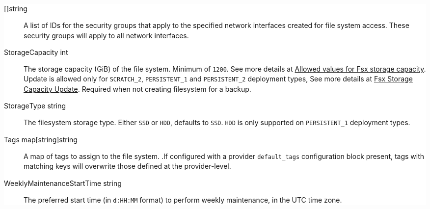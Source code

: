 </span>
        <span class="property-indicator"></span>
        <span class="property-type">[]string</span>
    </dt>
    <dd><p>A list of IDs for the security groups that apply to the specified network interfaces created for file system access. These security groups will apply to all network interfaces.</p>
</dd><dt class="property-optional"
            title="Optional">
        <span id="storagecapacity_go">
<a data-swiftype-name="resource-property" data-swiftype-type="text" href="#storagecapacity_go" style="color: inherit; text-decoration: inherit;">Storage<wbr>Capacity</a>
</span>
        <span class="property-indicator"></span>
        <span class="property-type">int</span>
    </dt>
    <dd><p>The storage capacity (GiB) of the file system. Minimum of <code>1200</code>. See more details at <a href="https://docs.aws.amazon.com/fsx/latest/APIReference/API_CreateFileSystem.html#FSx-CreateFileSystem-request-StorageCapacity">Allowed values for Fsx storage capacity</a>. Update is allowed only for <code>SCRATCH_2</code>, <code>PERSISTENT_1</code> and <code>PERSISTENT_2</code> deployment types, See more details at <a href="https://docs.aws.amazon.com/fsx/latest/APIReference/API_UpdateFileSystem.html#FSx-UpdateFileSystem-request-StorageCapacity">Fsx Storage Capacity Update</a>. Required when not creating filesystem for a backup.</p>
</dd><dt class="property-optional property-replacement"
            title="Optional">
        <span id="storagetype_go">
<a data-swiftype-name="resource-property" data-swiftype-type="text" href="#storagetype_go" style="color: inherit; text-decoration: inherit;">Storage<wbr>Type</a>
</span>
        <span class="property-indicator"></span>
        <span class="property-type">string</span>
    </dt>
    <dd><p>The filesystem storage type. Either <code>SSD</code> or <code>HDD</code>, defaults to <code>SSD</code>. <code>HDD</code> is only supported on <code>PERSISTENT_1</code> deployment types.</p>
</dd><dt class="property-optional"
            title="Optional">
        <span id="tags_go">
<a data-swiftype-name="resource-property" data-swiftype-type="text" href="#tags_go" style="color: inherit; text-decoration: inherit;">Tags</a>
</span>
        <span class="property-indicator"></span>
        <span class="property-type">map[string]string</span>
    </dt>
    <dd><p>A map of tags to assign to the file system. .If configured with a provider <code>default_tags</code> configuration block present, tags with matching keys will overwrite those defined at the provider-level.</p>
</dd><dt class="property-optional"
            title="Optional">
        <span id="weeklymaintenancestarttime_go">
<a data-swiftype-name="resource-property" data-swiftype-type="text" href="#weeklymaintenancestarttime_go" style="color: inherit; text-decoration: inherit;">Weekly<wbr>Maintenance<wbr>Start<wbr>Time</a>
</span>
        <span class="property-indicator"></span>
        <span class="property-type">string</span>
    </dt>
    <dd><p>The preferred start time (in <code>d:HH:MM</code> format) to perform weekly maintenance, in the UTC time zone.</p>
</dd></dl>
</pulumi-choosable>
</div>
